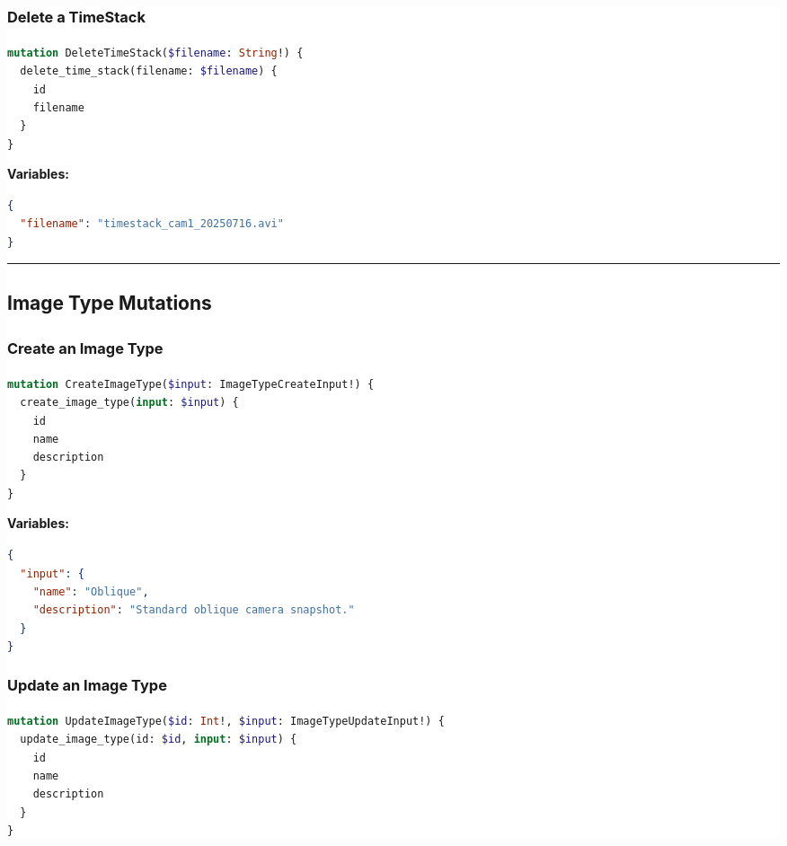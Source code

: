 ### Delete a TimeStack

```graphql
mutation DeleteTimeStack($filename: String!) {
  delete_time_stack(filename: $filename) {
    id
    filename
  }
}
```

**Variables:**

```json
{
  "filename": "timestack_cam1_20250716.avi"
}
```

-----

## Image Type Mutations

### Create an Image Type

```graphql
mutation CreateImageType($input: ImageTypeCreateInput!) {
  create_image_type(input: $input) {
    id
    name
    description
  }
}
```

**Variables:**

```json
{
  "input": {
    "name": "Oblique",
    "description": "Standard oblique camera snapshot."
  }
}
```

### Update an Image Type

```graphql
mutation UpdateImageType($id: Int!, $input: ImageTypeUpdateInput!) {
  update_image_type(id: $id, input: $input) {
    id
    name
    description
  }
}
```
